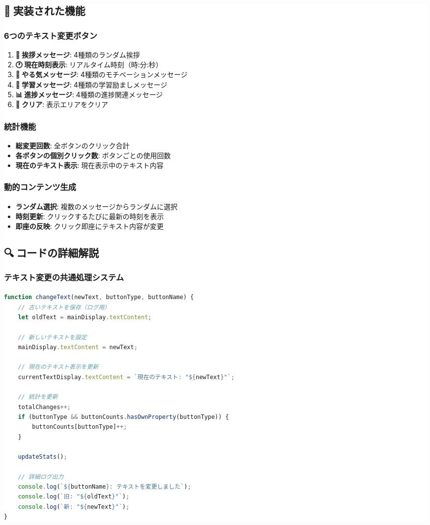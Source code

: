 ## 🎪 実装された機能

### 6つのテキスト変更ボタン

1. **👋 挨拶メッセージ**: 4種類のランダム挨拶
2. **🕐 現在時刻表示**: リアルタイム時刻（時:分:秒）
3. **💪 やる気メッセージ**: 4種類のモチベーションメッセージ
4. **📖 学習メッセージ**: 4種類の学習励ましメッセージ
5. **📊 進捗メッセージ**: 4種類の進捗関連メッセージ
6. **🧹 クリア**: 表示エリアをクリア

### 統計機能

- **総変更回数**: 全ボタンのクリック合計
- **各ボタンの個別クリック数**: ボタンごとの使用回数
- **現在のテキスト表示**: 現在表示中のテキスト内容

### 動的コンテンツ生成

- **ランダム選択**: 複数のメッセージからランダムに選択
- **時刻更新**: クリックするたびに最新の時刻を表示
- **即座の反映**: クリック即座にテキスト内容が変更

## 🔍 コードの詳細解説

### テキスト変更の共通処理システム
```javascript
function changeText(newText, buttonType, buttonName) {
    // 古いテキストを保存（ログ用）
    let oldText = mainDisplay.textContent;
    
    // 新しいテキストを設定
    mainDisplay.textContent = newText;
    
    // 現在のテキスト表示を更新
    currentTextDisplay.textContent = `現在のテキスト: "${newText}"`;
    
    // 統計を更新
    totalChanges++;
    if (buttonType && buttonCounts.hasOwnProperty(buttonType)) {
        buttonCounts[buttonType]++;
    }
    
    updateStats();
    
    // 詳細ログ出力
    console.log(`${buttonName}: テキストを変更しました`);
    console.log(`旧: "${oldText}"`);
    console.log(`新: "${newText}"`);
}
```
